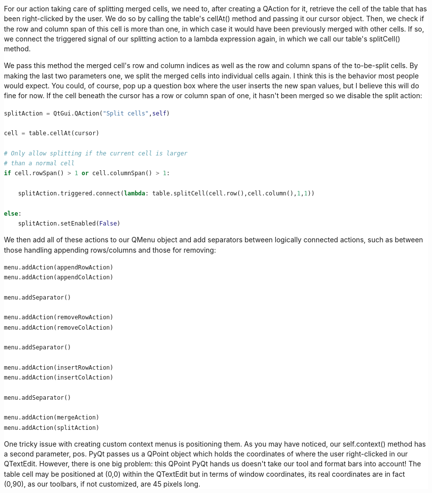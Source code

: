 For our action taking care of splitting merged cells, we need to, after creating a QAction for it, retrieve the cell of the table that has been right-clicked by the user. We do so by calling the table's cellAt() method and passing it our cursor object. Then, we check if the row and column span of this cell is more than one, in which case it would have been previously merged with other cells. If so, we connect the triggered signal of our splitting action to a lambda expression again, in which we call our table's splitCell() method.  

We pass this method the merged cell's row and column indices as well as the row and column spans of the to-be-split cells. By making the last two parameters one, we split the merged cells into individual cells again. I think this is the behavior most people would expect. You could, of course, pop up a question box where the user inserts the new span values, but I believe this will do fine for now. If the cell beneath the cursor has a row or column span of one, it hasn't been merged so we disable the split action:  

```python
splitAction = QtGui.QAction("Split cells",self)

cell = table.cellAt(cursor)

# Only allow splitting if the current cell is larger
# than a normal cell
if cell.rowSpan() > 1 or cell.columnSpan() > 1:

    splitAction.triggered.connect(lambda: table.splitCell(cell.row(),cell.column(),1,1))

else:
    splitAction.setEnabled(False)
```

We then add all of these actions to our QMenu object and add separators between logically connected actions, such as between those handling appending rows/columns and those for removing:  

```python
menu.addAction(appendRowAction)
menu.addAction(appendColAction)

menu.addSeparator()

menu.addAction(removeRowAction)
menu.addAction(removeColAction)

menu.addSeparator()

menu.addAction(insertRowAction)
menu.addAction(insertColAction)

menu.addSeparator()

menu.addAction(mergeAction)
menu.addAction(splitAction)
```

One tricky issue with creating custom context menus is positioning them. As you may have noticed, our self.context() method has a second parameter, pos. PyQt passes us a QPoint object which holds the coordinates of where the user right-clicked in our QTextEdit. However, there is one big problem: this QPoint PyQt hands us doesn't take our tool and format bars into account! The table cell may be positioned at (0,0) within the QTextEdit but in terms of window coordinates, its real coordinates are in fact (0,90), as our toolbars, if not customized, are 45 pixels long.  
